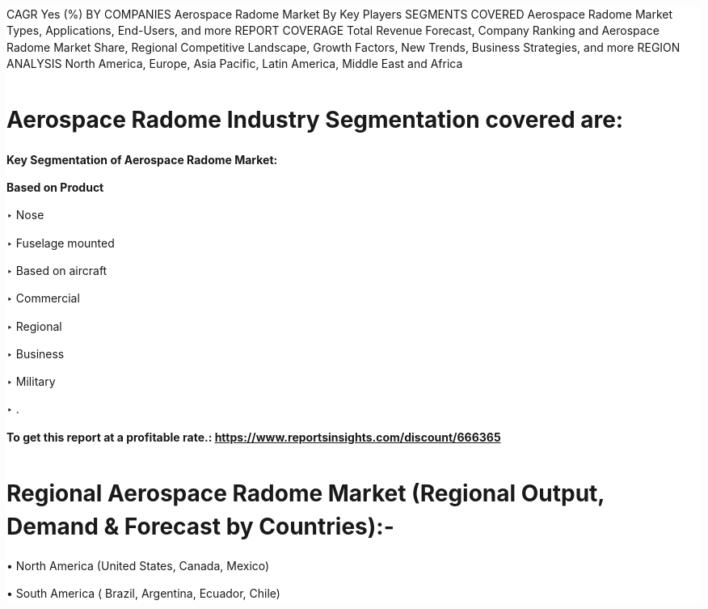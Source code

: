 <td>CAGR</td>
<td>Yes (%)</td>
</tr>
</tr>
<tr>
<td>BY COMPANIES</td>
<td>Aerospace Radome Market By Key Players</td>
</tr>
<tr>
<td>SEGMENTS COVERED</td>
<td>Aerospace Radome Market Types, Applications, End-Users, and more</td>
</tr>
<tr>
<td>REPORT COVERAGE</td>
<td>Total Revenue Forecast, Company Ranking and Aerospace Radome Market Share, Regional Competitive Landscape, Growth Factors, New Trends, Business Strategies, and more</td>
</tr>
<tr>
<td>REGION ANALYSIS</td>
<td>North America, Europe, Asia Pacific, Latin America, Middle East and Africa</td>
</tr>
</table>

# <strong>Aerospace Radome Industry Segmentation covered are:</strong>

<strong>Key Segmentation of Aerospace Radome Market:</strong> 

<Strong>Based on Product</Strong>

‣ Nose

‣ Fuselage mounted

‣ Based on aircraft

‣ Commercial

‣ Regional

‣ Business

‣ Military

‣ .

<strong>To get this report at a profitable rate.: <a href=https://www.reportsinsights.com/discount/666365>https://www.reportsinsights.com/discount/666365</a></strong>

# <strong>Regional Aerospace Radome Market (Regional Output, Demand &amp; Forecast by Countries):-</strong>

• North America (United States, Canada, Mexico)

• South America ( Brazil, Argentina, Ecuador, Chile)

